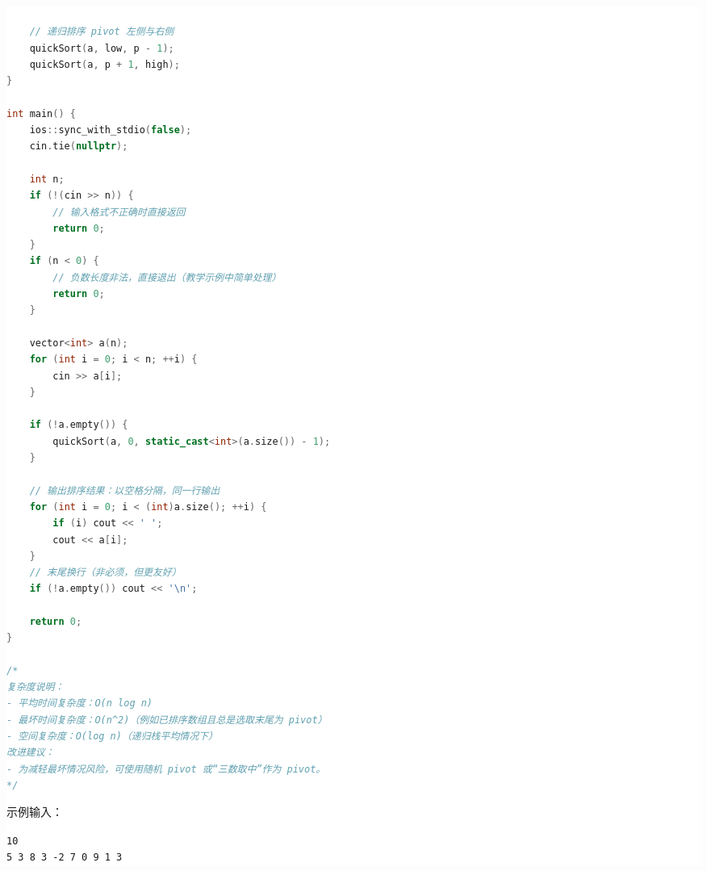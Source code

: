 ```cpp

    // 递归排序 pivot 左侧与右侧
    quickSort(a, low, p - 1);
    quickSort(a, p + 1, high);
}

int main() {
    ios::sync_with_stdio(false);
    cin.tie(nullptr);

    int n;
    if (!(cin >> n)) {
        // 输入格式不正确时直接返回
        return 0;
    }
    if (n < 0) {
        // 负数长度非法，直接退出（教学示例中简单处理）
        return 0;
    }

    vector<int> a(n);
    for (int i = 0; i < n; ++i) {
        cin >> a[i];
    }

    if (!a.empty()) {
        quickSort(a, 0, static_cast<int>(a.size()) - 1);
    }

    // 输出排序结果：以空格分隔，同一行输出
    for (int i = 0; i < (int)a.size(); ++i) {
        if (i) cout << ' ';
        cout << a[i];
    }
    // 末尾换行（非必须，但更友好）
    if (!a.empty()) cout << '\n';

    return 0;
}

/*
复杂度说明：
- 平均时间复杂度：O(n log n)
- 最坏时间复杂度：O(n^2)（例如已排序数组且总是选取末尾为 pivot）
- 空间复杂度：O(log n)（递归栈平均情况下）
改进建议：
- 为减轻最坏情况风险，可使用随机 pivot 或“三数取中”作为 pivot。
*/
```

示例输入：
```
10
5 3 8 3 -2 7 0 9 1 3
```
